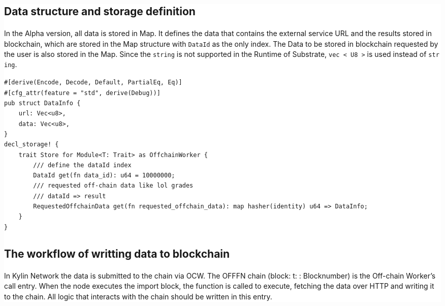 ## Data structure and storage definition

In the Alpha version, all data is stored in Map. It defines the data that contains the external service URL and the results stored in blockchain, which are stored in the Map structure with `DataId` as the only index. The Data to be stored in blockchain requested by the user is also stored in the Map. Since the `string`  is not supported in the Runtime of Substrate, `vec < U8 >` is used instead of `string`.

```plain
#[derive(Encode, Decode, Default, PartialEq, Eq)]
#[cfg_attr(feature = "std", derive(Debug))]
pub struct DataInfo {
    url: Vec<u8>,
    data: Vec<u8>,
}
decl_storage! {
    trait Store for Module<T: Trait> as OffchainWorker {
        /// define the dataId index
        DataId get(fn data_id): u64 = 10000000;
        /// requested off-chain data like lol grades
        /// dataId => result
        RequestedOffchainData get(fn requested_offchain_data): map hasher(identity) u64 => DataInfo;
    }
}
```
## The workflow of writting data to blockchain

In Kylin Network the data is submitted to the chain via OCW. The OFFFN chain (block: t: : Blocknumber) is the Off-chain Worker’s call entry. When the node executes the import block, the function is called to execute, fetching the data over HTTP and writing it to the chain. All logic that interacts with the chain should be written in this entry.
